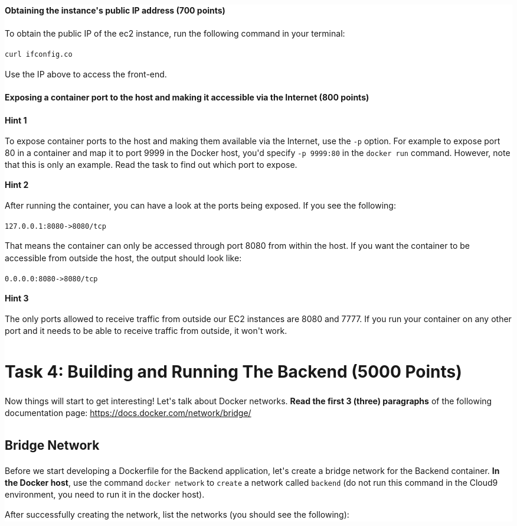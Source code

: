 #### Obtaining the instance's public IP address (700 points)

To obtain the public IP of the ec2 instance, run the following command in your terminal:

```
curl ifconfig.co
```

Use the IP above to access the front-end.

#### Exposing a container port to the host and making it accessible via the Internet (800 points)

**Hint 1**

To expose container ports to the  host and making them available via the Internet, use the `-p` option. For example to expose port 80 in a container and map it to port 9999 in the Docker host, you'd specify `-p 9999:80` in the `docker run` command. However, note that this is only an example. Read the task to find out which port to expose.

**Hint 2**

After running the container, you can have a look at the ports being exposed. If you see the following:

```
127.0.0.1:8080->8080/tcp
```

That means the container can only be accessed through port 8080 from within the host. If you want the container to be accessible from outside the host, the output should look like:

```
0.0.0.0:8080->8080/tcp
```

**Hint 3**

The only ports allowed to receive traffic from outside our EC2 instances are 8080 and 7777. If you run your container on any other port and it needs to be able to receive traffic from outside, it won't work.

# Task 4: Building and Running The Backend (5000 Points)

Now things will start to get interesting! Let's talk about Docker networks. **Read the first 3 (three) paragraphs** of the following documentation page: https://docs.docker.com/network/bridge/

## Bridge Network

Before we start developing a Dockerfile for the Backend application, let's create a bridge network for the Backend container. **In the Docker host**, use the command `docker network` to `create` a network called `backend` (do not run this command in the Cloud9 environment, you need to run it in the docker host).

After successfully creating the network, list the networks (you should see the following): 
